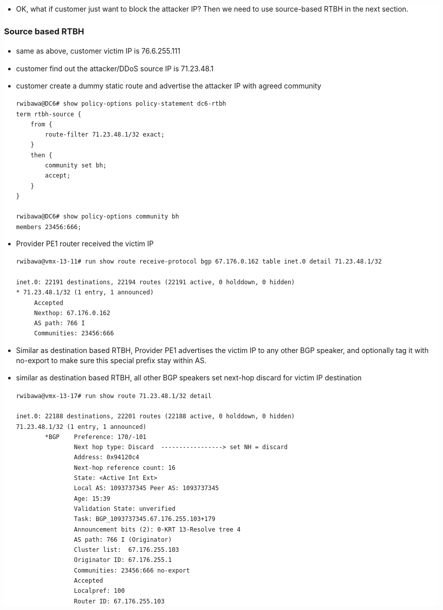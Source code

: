 * OK, what if customer just want to block the attacker IP? Then we need to use source-based RTBH in the next section.


### Source based RTBH

* same as above, customer victim IP is 76.6.255.111
* customer find out the attacker/DDoS source IP is 71.23.48.1
* customer create a dummy static route and advertise the attacker IP with agreed community

    ```
    rwibawa@DC6# show policy-options policy-statement dc6-rtbh    
    term rtbh-source {
        from {
            route-filter 71.23.48.1/32 exact;
        }
        then {
            community set bh;
            accept;
        }
    }
    
    rwibawa@DC6# show policy-options community bh   
    members 23456:666;
    ```

* Provider PE1 router received the victim IP

    ```
    rwibawa@vmx-13-11# run show route receive-protocol bgp 67.176.0.162 table inet.0 detail 71.23.48.1/32       
    
    inet.0: 22191 destinations, 22194 routes (22191 active, 0 holddown, 0 hidden)
    * 71.23.48.1/32 (1 entry, 1 announced)
         Accepted
         Nexthop: 67.176.0.162
         AS path: 766 I
         Communities: 23456:666
    ```

* Similar as destination based RTBH, Provider PE1 advertises the victim IP to any other BGP speaker, and optionally tag it with no-export to make sure this special prefix stay within AS.

* similar as destination based RTBH, all other BGP speakers set next-hop discard for victim IP destination

    ```
    rwibawa@vmx-13-17# run show route 71.23.48.1/32 detail      
    
    inet.0: 22188 destinations, 22201 routes (22188 active, 0 holddown, 0 hidden)
    71.23.48.1/32 (1 entry, 1 announced)
            *BGP    Preference: 170/-101
                    Next hop type: Discard  -----------------> set NH = discard
                    Address: 0x94120c4
                    Next-hop reference count: 16
                    State: <Active Int Ext>
                    Local AS: 1093737345 Peer AS: 1093737345
                    Age: 15:39 
                    Validation State: unverified 
                    Task: BGP_1093737345.67.176.255.103+179
                    Announcement bits (2): 0-KRT 13-Resolve tree 4 
                    AS path: 766 I (Originator)
                    Cluster list:  67.176.255.103
                    Originator ID: 67.176.255.1
                    Communities: 23456:666 no-export
                    Accepted
                    Localpref: 100
                    Router ID: 67.176.255.103